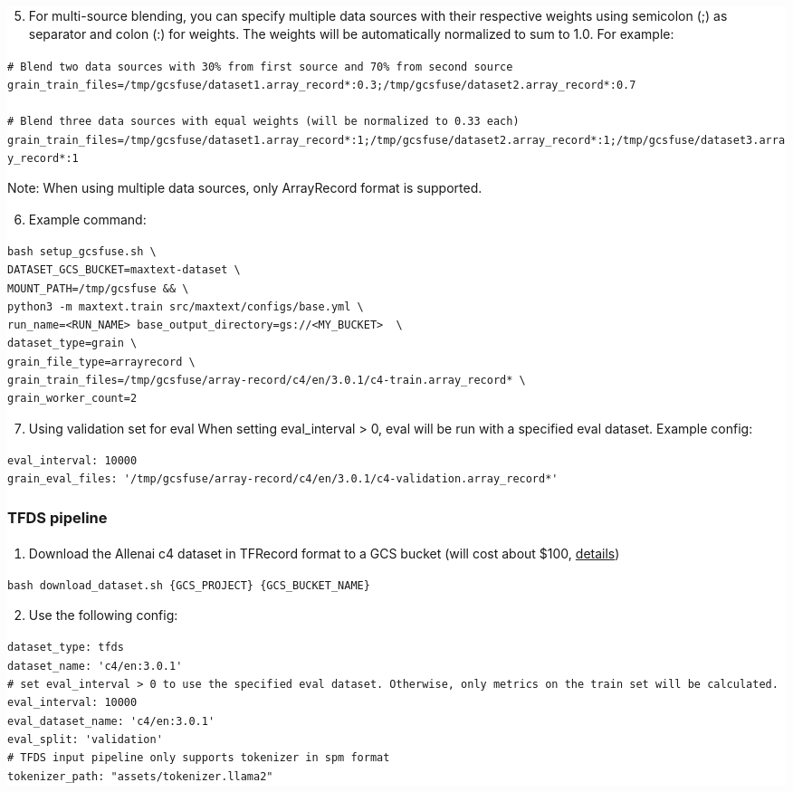 5. For multi-source blending, you can specify multiple data sources with their respective weights using semicolon (;) as separator and colon (:) for weights. The weights will be automatically normalized to sum to 1.0. For example:
```
# Blend two data sources with 30% from first source and 70% from second source
grain_train_files=/tmp/gcsfuse/dataset1.array_record*:0.3;/tmp/gcsfuse/dataset2.array_record*:0.7

# Blend three data sources with equal weights (will be normalized to 0.33 each)
grain_train_files=/tmp/gcsfuse/dataset1.array_record*:1;/tmp/gcsfuse/dataset2.array_record*:1;/tmp/gcsfuse/dataset3.array_record*:1
```
Note: When using multiple data sources, only ArrayRecord format is supported.

6. Example command:
```
bash setup_gcsfuse.sh \
DATASET_GCS_BUCKET=maxtext-dataset \
MOUNT_PATH=/tmp/gcsfuse && \
python3 -m maxtext.train src/maxtext/configs/base.yml \
run_name=<RUN_NAME> base_output_directory=gs://<MY_BUCKET>  \
dataset_type=grain \
grain_file_type=arrayrecord \
grain_train_files=/tmp/gcsfuse/array-record/c4/en/3.0.1/c4-train.array_record* \
grain_worker_count=2
```
7. Using validation set for eval
When setting eval_interval > 0, eval will be run with a specified eval dataset. Example config:
```
eval_interval: 10000
grain_eval_files: '/tmp/gcsfuse/array-record/c4/en/3.0.1/c4-validation.array_record*'
```

### TFDS pipeline

1. Download the Allenai c4 dataset in TFRecord format to a GCS bucket (will cost about $100, [details](https://github.com/allenai/allennlp/discussions/5056))
```
bash download_dataset.sh {GCS_PROJECT} {GCS_BUCKET_NAME}
```
2. Use the following config:
```
dataset_type: tfds
dataset_name: 'c4/en:3.0.1'
# set eval_interval > 0 to use the specified eval dataset. Otherwise, only metrics on the train set will be calculated.
eval_interval: 10000
eval_dataset_name: 'c4/en:3.0.1'
eval_split: 'validation'
# TFDS input pipeline only supports tokenizer in spm format
tokenizer_path: "assets/tokenizer.llama2"
```
